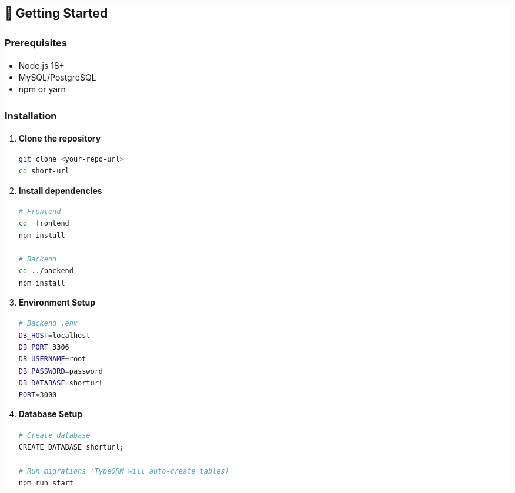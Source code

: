 ## 🚀 Getting Started

### Prerequisites

-   Node.js 18+
-   MySQL/PostgreSQL
-   npm or yarn

### Installation

1. **Clone the repository**

    ```bash
    git clone <your-repo-url>
    cd short-url
    ```

2. **Install dependencies**

    ```bash
    # Frontend
    cd _frontend
    npm install

    # Backend
    cd ../backend
    npm install
    ```

3. **Environment Setup**

    ```bash
    # Backend .env
    DB_HOST=localhost
    DB_PORT=3306
    DB_USERNAME=root
    DB_PASSWORD=password
    DB_DATABASE=shorturl
    PORT=3000
    ```

4. **Database Setup**

    ```bash
    # Create database
    CREATE DATABASE shorturl;

    # Run migrations (TypeORM will auto-create tables)
    npm run start
    ```
